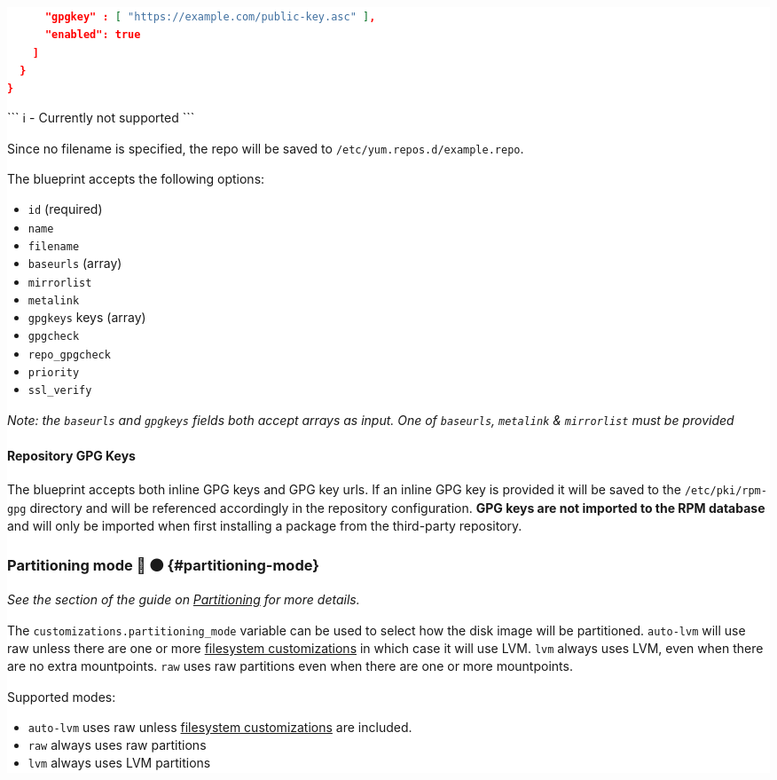 ```json
      "gpgkey" : [ "https://example.com/public-key.asc" ],
      "enabled": true
    ]
  }
}
```
</TabItem>
<TabItem value="bootc" >
```
ℹ️ - Currently not supported
```
</TabItem>
</Tabs>

Since no filename is specified, the repo will be saved to `/etc/yum.repos.d/example.repo`.

The blueprint accepts the following options:

- `id` (required)
- `name`
- `filename`
- `baseurls` (array)
- `mirrorlist`
- `metalink`
- `gpgkeys` keys (array)
- `gpgcheck`
- `repo_gpgcheck`
- `priority`
- `ssl_verify`

*Note: the `baseurls` and `gpgkeys` fields both accept arrays as input. One of `baseurls`, `metalink` & `mirrorlist` must be provided*

#### Repository GPG Keys
The blueprint accepts both inline GPG keys and GPG key urls. If an inline GPG key is provided it will be saved to the `/etc/pki/rpm-gpg` directory and will be referenced accordingly
in the repository configuration. **GPG keys are not imported to the RPM database** and will only be imported when first installing a package from the third-party repository.

### Partitioning mode 🔵 🟤 {#partitioning-mode}

_See the section of the guide on [Partitioning](./07-partitioning.md) for more details._

The `customizations.partitioning_mode` variable can be used to select how the
disk image will be partitioned. `auto-lvm` will use raw unless there are one or
more [filesystem customizations](#filesystems) in which case it will use LVM.
`lvm` always uses LVM, even when there are no extra mountpoints. `raw` uses raw
partitions even when there are one or more mountpoints.

Supported modes:
- `auto-lvm` uses raw unless [filesystem customizations](#filesystems) are included.
- `raw` always uses raw partitions
- `lvm` always uses LVM partitions


[^1]: Arguments written in the alternative syntax have to be *before* any other section! So at the beginning